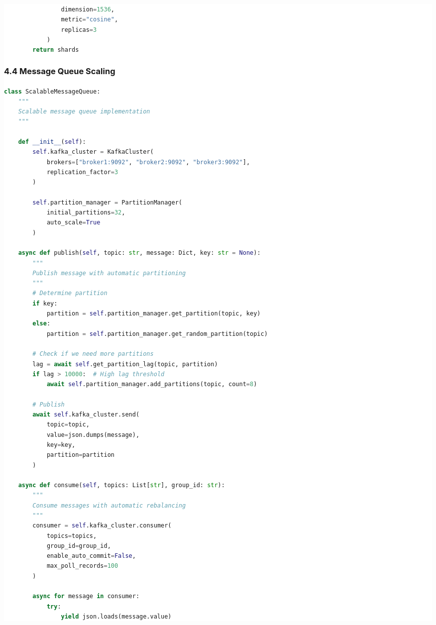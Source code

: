 ```python
                dimension=1536,
                metric="cosine",
                replicas=3
            )
        return shards
```

### 4.4 Message Queue Scaling

```python
class ScalableMessageQueue:
    """
    Scalable message queue implementation
    """
    
    def __init__(self):
        self.kafka_cluster = KafkaCluster(
            brokers=["broker1:9092", "broker2:9092", "broker3:9092"],
            replication_factor=3
        )
        
        self.partition_manager = PartitionManager(
            initial_partitions=32,
            auto_scale=True
        )
        
    async def publish(self, topic: str, message: Dict, key: str = None):
        """
        Publish message with automatic partitioning
        """
        # Determine partition
        if key:
            partition = self.partition_manager.get_partition(topic, key)
        else:
            partition = self.partition_manager.get_random_partition(topic)
        
        # Check if we need more partitions
        lag = await self.get_partition_lag(topic, partition)
        if lag > 10000:  # High lag threshold
            await self.partition_manager.add_partitions(topic, count=8)
        
        # Publish
        await self.kafka_cluster.send(
            topic=topic,
            value=json.dumps(message),
            key=key,
            partition=partition
        )
    
    async def consume(self, topics: List[str], group_id: str):
        """
        Consume messages with automatic rebalancing
        """
        consumer = self.kafka_cluster.consumer(
            topics=topics,
            group_id=group_id,
            enable_auto_commit=False,
            max_poll_records=100
        )
        
        async for message in consumer:
            try:
                yield json.loads(message.value)
```